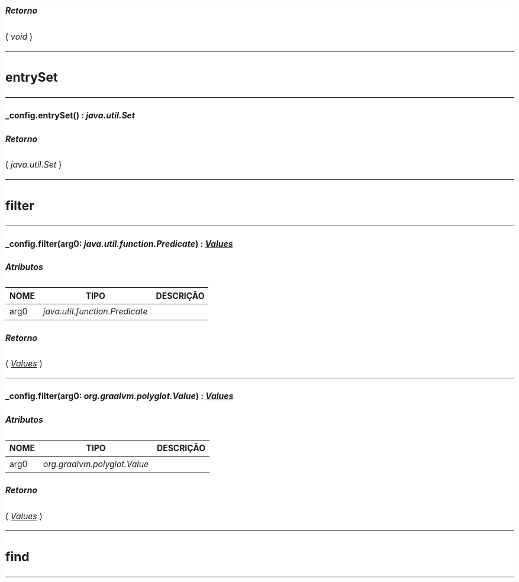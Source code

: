 ##### Retorno

( _void_ )


---

## entrySet

---

#### _config.entrySet() : _java.util.Set_
##### Retorno

( _java.util.Set_ )


---

## filter

---

#### _config.filter(arg0: _java.util.function.Predicate_) : _[Values](../../objects/Values)_
##### Atributos

| NOME | TIPO | DESCRIÇÃO |
|---|---|---|
| arg0 | _java.util.function.Predicate_ |   |

##### Retorno

( _[Values](../../objects/Values)_ )


---

#### _config.filter(arg0: _org.graalvm.polyglot.Value_) : _[Values](../../objects/Values)_
##### Atributos

| NOME | TIPO | DESCRIÇÃO |
|---|---|---|
| arg0 | _org.graalvm.polyglot.Value_ |   |

##### Retorno

( _[Values](../../objects/Values)_ )


---

## find

---